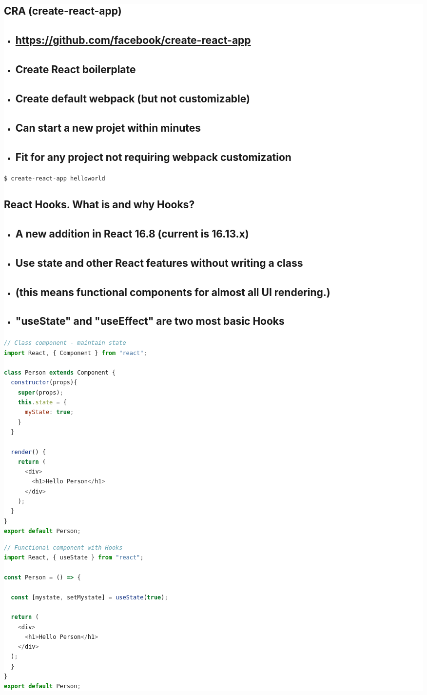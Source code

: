 ## CRA (create-react-app)
- ## https://github.com/facebook/create-react-app
- ## Create React boilerplate 
- ## Create default webpack (but not customizable)
- ## Can start a new projet within minutes
- ## Fit for any project not requiring webpack customization

```javascript
$ create-react-app helloworld
```

## React Hooks. What is and why Hooks?  
- ## A new addition in React 16.8 (current is 16.13.x)
- ## Use state and other React features without writing a class
- ## (this means functional components for almost all UI rendering.)
- ## "useState" and "useEffect" are two most basic Hooks

```javascript
// Class component - maintain state
import React, { Component } from "react";

class Person extends Component {
  constructor(props){
    super(props);
    this.state = {
      myState: true;
    }
  }
  
  render() {
    return (
      <div>
        <h1>Hello Person</h1>
      </div>
    );
  }
}
export default Person;
```

```javascript
// Functional component with Hooks
import React, { useState } from "react";

const Person = () => {

  const [mystate, setMystate] = useState(true);

  return (
    <div>
      <h1>Hello Person</h1>
    </div>
  );
  }
}
export default Person;
```
